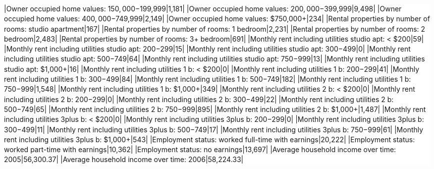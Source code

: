 |Owner occupied home values: $150,000-$199,999|1,181|
|Owner occupied home values: $200,000-$399,999|9,498|
|Owner occupied home values: $400,000-$749,999|2,149|
|Owner occupied home values: $750,000+|234|
|Rental properties by number of rooms: studio apartment|167|
|Rental properties by number of rooms: 1 bedroom|2,231|
|Rental properties by number of rooms: 2 bedroom|2,483|
|Rental properties by number of rooms: 3+ bedroom|691|
|Monthly rent including utilities studio apt: < $200|59|
|Monthly rent including utilities studio apt: $200-$299|15|
|Monthly rent including utilities studio apt: $300-$499|0|
|Monthly rent including utilities studio apt: $500-$749|64|
|Monthly rent including utilities studio apt: $750-$999|13|
|Monthly rent including utilities studio apt: $1,000+|16|
|Monthly rent including utilities 1 b: < $200|0|
|Monthly rent including utilities 1 b: $200-$299|41|
|Monthly rent including utilities 1 b: $300-$499|84|
|Monthly rent including utilities 1 b: $500-$749|182|
|Monthly rent including utilities 1 b: $750-$999|1,548|
|Monthly rent including utilities 1 b: $1,000+|349|
|Monthly rent including utilities 2 b: < $200|0|
|Monthly rent including utilities 2 b: $200-$299|0|
|Monthly rent including utilities 2 b: $300-$499|22|
|Monthly rent including utilities 2 b: $500-$749|65|
|Monthly rent including utilities 2 b: $750-$999|895|
|Monthly rent including utilities 2 b: $1,000+|1,487|
|Monthly rent including utilities 3plus b: < $200|0|
|Monthly rent including utilities 3plus b: $200-$299|0|
|Monthly rent including utilities 3plus b: $300-$499|11|
|Monthly rent including utilities 3plus b: $500-$749|17|
|Monthly rent including utilities 3plus b: $750-$999|61|
|Monthly rent including utilities 3plus b: $1,000+|543|
|Employment status: worked full-time with earnings|20,222|
|Employment status: worked part-time with earnings|10,362|
|Employment status: no earnings|13,697|
|Average household income over time: 2005|56,300.37|
|Average household income over time: 2006|58,224.33|